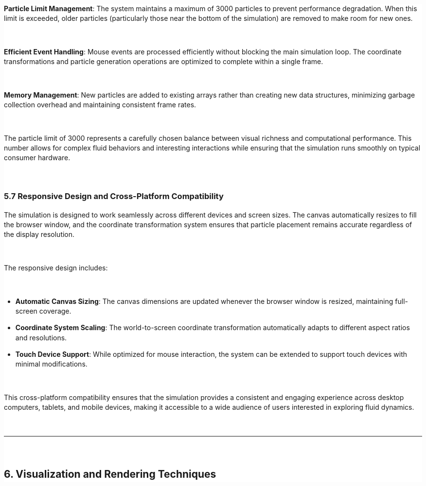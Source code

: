 **Particle Limit Management**: The system maintains a maximum of 3000 particles to prevent performance degradation. When this limit is exceeded, older particles (particularly those near the bottom of the simulation) are removed to make room for new ones.

<br />

**Efficient Event Handling**: Mouse events are processed efficiently without blocking the main simulation loop. The coordinate transformations and particle generation operations are optimized to complete within a single frame.

<br />

**Memory Management**: New particles are added to existing arrays rather than creating new data structures, minimizing garbage collection overhead and maintaining consistent frame rates.

<br />

The particle limit of 3000 represents a carefully chosen balance between visual richness and computational performance. This number allows for complex fluid behaviors and interesting interactions while ensuring that the simulation runs smoothly on typical consumer hardware.

<br />

### 5.7 Responsive Design and Cross-Platform Compatibility

The simulation is designed to work seamlessly across different devices and screen sizes. The canvas automatically resizes to fill the browser window, and the coordinate transformation system ensures that particle placement remains accurate regardless of the display resolution.

<br />

The responsive design includes:

<br />

- **Automatic Canvas Sizing**: The canvas dimensions are updated whenever the browser window is resized, maintaining full-screen coverage.

- **Coordinate System Scaling**: The world-to-screen coordinate transformation automatically adapts to different aspect ratios and resolutions.

- **Touch Device Support**: While optimized for mouse interaction, the system can be extended to support touch devices with minimal modifications.

<br />

This cross-platform compatibility ensures that the simulation provides a consistent and engaging experience across desktop computers, tablets, and mobile devices, making it accessible to a wide audience of users interested in exploring fluid dynamics.

<br />

---

<br />


## 6. Visualization and Rendering Techniques
